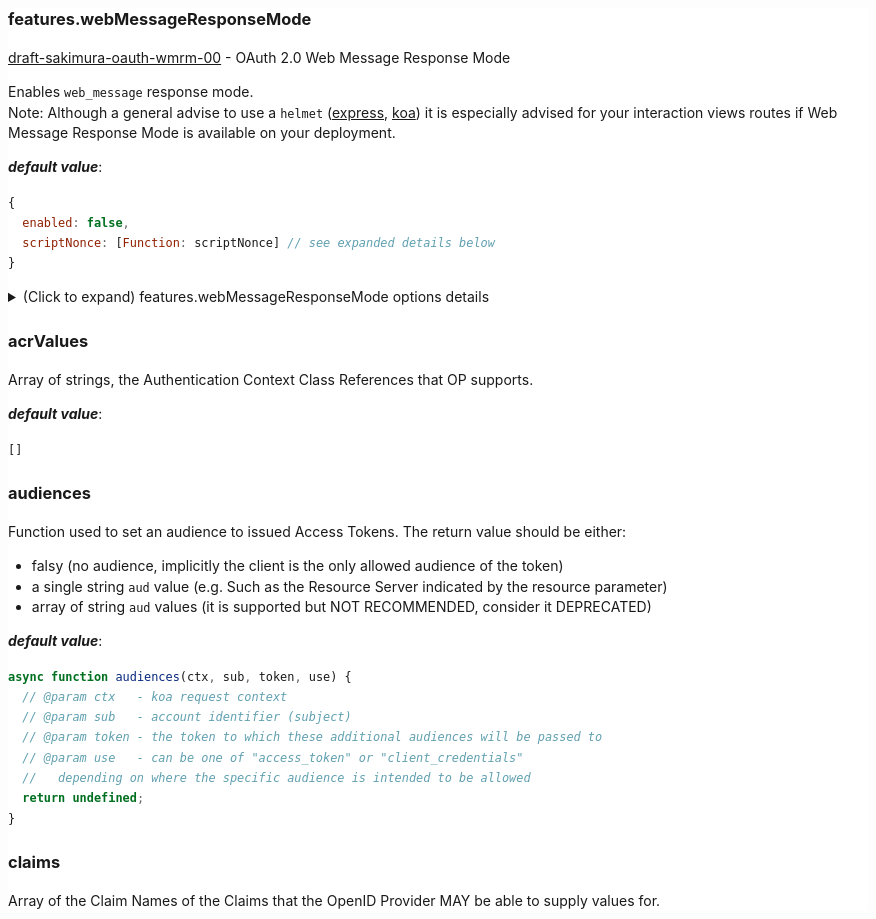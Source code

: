 ### features.webMessageResponseMode

[draft-sakimura-oauth-wmrm-00](https://tools.ietf.org/html/draft-sakimura-oauth-wmrm-00) - OAuth 2.0 Web Message Response Mode  

Enables `web_message` response mode.   
 Note: Although a general advise to use a `helmet` ([express](https://www.npmjs.com/package/helmet), [koa](https://www.npmjs.com/package/koa-helmet)) it is especially advised for your interaction views routes if Web Message Response Mode is available on your deployment.  


_**default value**_:
```js
{
  enabled: false,
  scriptNonce: [Function: scriptNonce] // see expanded details below
}
```

<details><summary>(Click to expand) features.webMessageResponseMode options details</summary></details>

### acrValues

Array of strings, the Authentication Context Class References that OP supports.  


_**default value**_:
```js
[]
```

### audiences

Function used to set an audience to issued Access Tokens. The return value should be either:   
 - falsy (no audience, implicitly the client is the only allowed audience of the token)
 - a single string `aud` value (e.g. Such as the Resource Server indicated by the resource parameter)
 - array of string `aud` values (it is supported but NOT RECOMMENDED, consider it DEPRECATED)   
  


_**default value**_:
```js
async function audiences(ctx, sub, token, use) {
  // @param ctx   - koa request context
  // @param sub   - account identifier (subject)
  // @param token - the token to which these additional audiences will be passed to
  // @param use   - can be one of "access_token" or "client_credentials"
  //   depending on where the specific audience is intended to be allowed
  return undefined;
}
```

### claims

Array of the Claim Names of the Claims that the OpenID Provider MAY be able to supply values for.  


  ['custom prompt name resolved']: {},